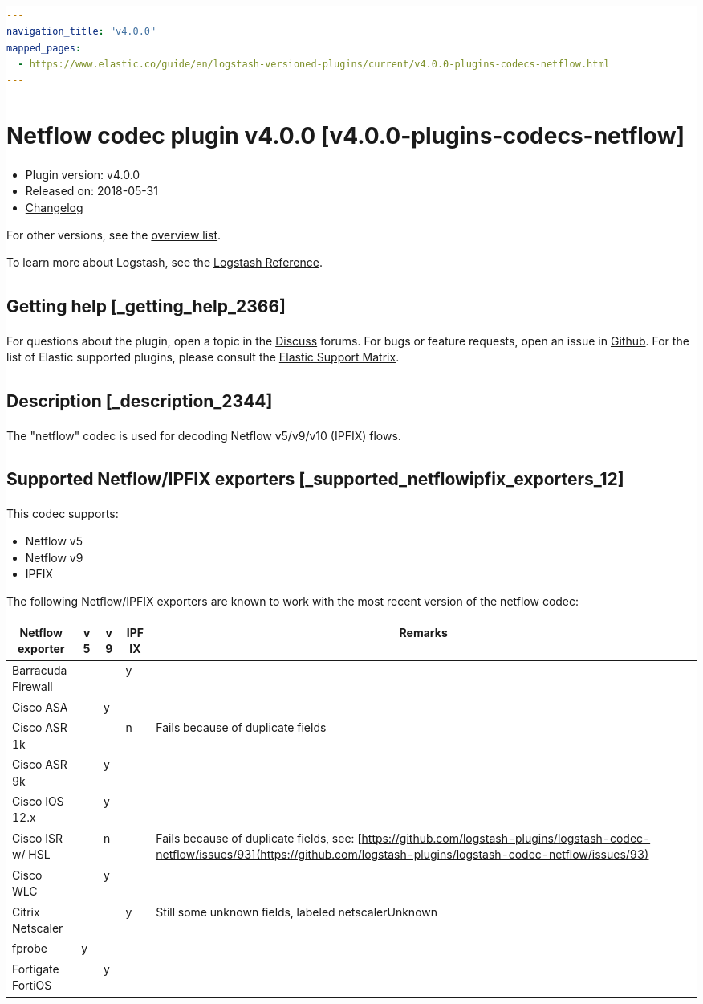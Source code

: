 ```yaml
---
navigation_title: "v4.0.0"
mapped_pages:
  - https://www.elastic.co/guide/en/logstash-versioned-plugins/current/v4.0.0-plugins-codecs-netflow.html
---
```


# Netflow codec plugin v4.0.0 [v4.0.0-plugins-codecs-netflow]


* Plugin version: v4.0.0
* Released on: 2018-05-31
* [Changelog](https://github.com/logstash-plugins/logstash-codec-netflow/blob/v4.0.0/CHANGELOG.md)

For other versions, see the [overview list](codec-netflow-index.md).

To learn more about Logstash, see the [Logstash Reference](logstash://reference/index.md).

## Getting help [_getting_help_2366]

For questions about the plugin, open a topic in the [Discuss](http://discuss.elastic.co) forums. For bugs or feature requests, open an issue in [Github](https://github.com/logstash-plugins/logstash-codec-netflow). For the list of Elastic supported plugins, please consult the [Elastic Support Matrix](https://www.elastic.co/support/matrix#matrix_logstash_plugins).


## Description [_description_2344]

The "netflow" codec is used for decoding Netflow v5/v9/v10 (IPFIX) flows.


## Supported Netflow/IPFIX exporters [_supported_netflowipfix_exporters_12]

This codec supports:

* Netflow v5
* Netflow v9
* IPFIX

The following Netflow/IPFIX exporters are known to work with the most recent version of the netflow codec:

| Netflow exporter | v5 | v9 | IPFIX | Remarks |
| --- | --- | --- | --- | --- |
| Barracuda Firewall |  |  | y |  |
| Cisco ASA |  | y |  |  |
| Cisco ASR 1k |  |  | n | Fails because of duplicate fields |
| Cisco ASR 9k |  | y |  |  |
| Cisco IOS 12.x |  | y |  |  |
| Cisco ISR w/ HSL |  | n |  | Fails because of duplicate fields, see: [https://github.com/logstash-plugins/logstash-codec-netflow/issues/93](https://github.com/logstash-plugins/logstash-codec-netflow/issues/93) |
| Cisco WLC |  | y |  |  |
| Citrix Netscaler |  |  | y | Still some unknown fields, labeled netscalerUnknown<id> |
| fprobe | y |  |  |  |
| Fortigate FortiOS |  | y |  |  |